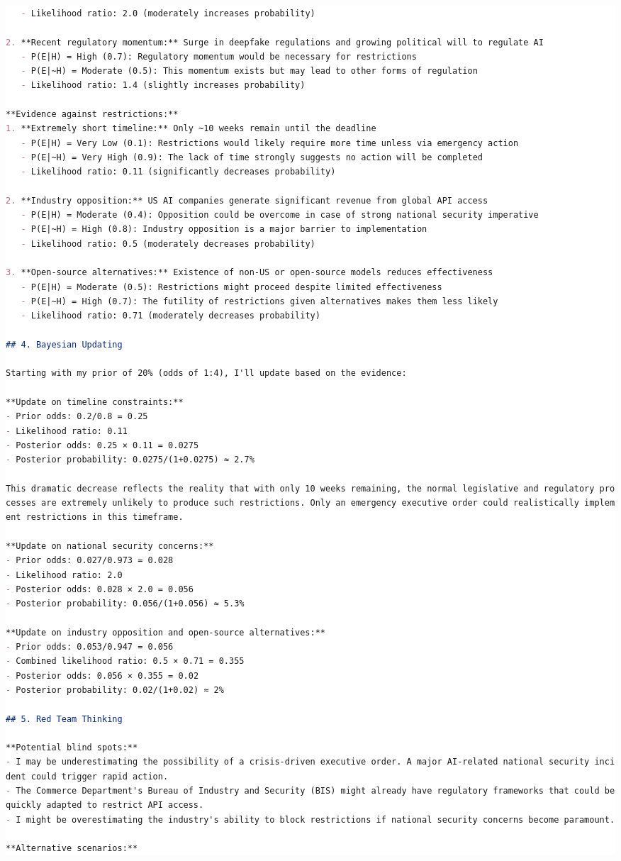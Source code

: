 ```md
   - Likelihood ratio: 2.0 (moderately increases probability)

2. **Recent regulatory momentum:** Surge in deepfake regulations and growing political will to regulate AI
   - P(E|H) = High (0.7): Regulatory momentum would be necessary for restrictions
   - P(E|~H) = Moderate (0.5): This momentum exists but may lead to other forms of regulation
   - Likelihood ratio: 1.4 (slightly increases probability)

**Evidence against restrictions:**
1. **Extremely short timeline:** Only ~10 weeks remain until the deadline
   - P(E|H) = Very Low (0.1): Restrictions would likely require more time unless via emergency action
   - P(E|~H) = Very High (0.9): The lack of time strongly suggests no action will be completed
   - Likelihood ratio: 0.11 (significantly decreases probability)

2. **Industry opposition:** US AI companies generate significant revenue from global API access
   - P(E|H) = Moderate (0.4): Opposition could be overcome in case of strong national security imperative
   - P(E|~H) = High (0.8): Industry opposition is a major barrier to implementation
   - Likelihood ratio: 0.5 (moderately decreases probability)

3. **Open-source alternatives:** Existence of non-US or open-source models reduces effectiveness
   - P(E|H) = Moderate (0.5): Restrictions might proceed despite limited effectiveness
   - P(E|~H) = High (0.7): The futility of restrictions given alternatives makes them less likely
   - Likelihood ratio: 0.71 (moderately decreases probability)

## 4. Bayesian Updating

Starting with my prior of 20% (odds of 1:4), I'll update based on the evidence:

**Update on timeline constraints:**
- Prior odds: 0.2/0.8 = 0.25
- Likelihood ratio: 0.11
- Posterior odds: 0.25 × 0.11 = 0.0275
- Posterior probability: 0.0275/(1+0.0275) ≈ 2.7%

This dramatic decrease reflects the reality that with only 10 weeks remaining, the normal legislative and regulatory processes are extremely unlikely to produce such restrictions. Only an emergency executive order could realistically implement restrictions in this timeframe.

**Update on national security concerns:**
- Prior odds: 0.027/0.973 = 0.028
- Likelihood ratio: 2.0
- Posterior odds: 0.028 × 2.0 = 0.056
- Posterior probability: 0.056/(1+0.056) ≈ 5.3%

**Update on industry opposition and open-source alternatives:**
- Prior odds: 0.053/0.947 = 0.056
- Combined likelihood ratio: 0.5 × 0.71 = 0.355
- Posterior odds: 0.056 × 0.355 = 0.02
- Posterior probability: 0.02/(1+0.02) ≈ 2%

## 5. Red Team Thinking

**Potential blind spots:**
- I may be underestimating the possibility of a crisis-driven executive order. A major AI-related national security incident could trigger rapid action.
- The Commerce Department's Bureau of Industry and Security (BIS) might already have regulatory frameworks that could be quickly adapted to restrict API access.
- I might be overestimating the industry's ability to block restrictions if national security concerns become paramount.

**Alternative scenarios:**
```